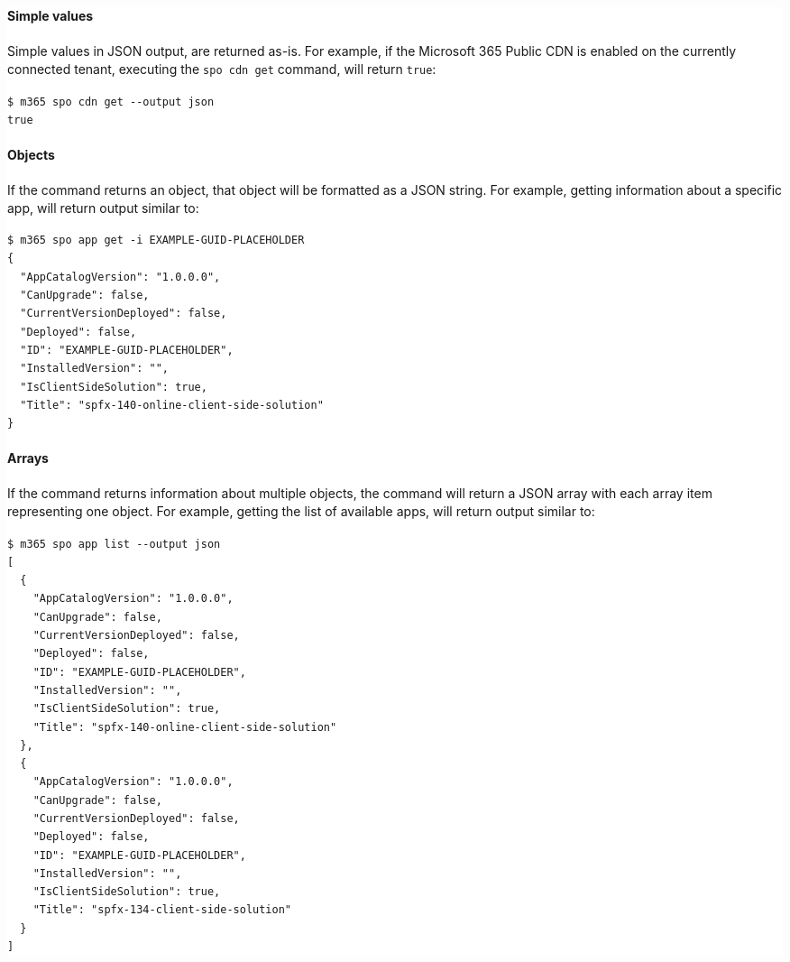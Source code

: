 #### Simple values

Simple values in JSON output, are returned as-is. For example, if the Microsoft 365 Public CDN is enabled on the currently connected tenant, executing the `spo cdn get` command, will return `true`:

```
$ m365 spo cdn get --output json
true
```

#### Objects

If the command returns an object, that object will be formatted as a JSON string. For example, getting information about a specific app, will return output similar to:

```
$ m365 spo app get -i EXAMPLE-GUID-PLACEHOLDER
{
  "AppCatalogVersion": "1.0.0.0",
  "CanUpgrade": false,
  "CurrentVersionDeployed": false,
  "Deployed": false,
  "ID": "EXAMPLE-GUID-PLACEHOLDER",
  "InstalledVersion": "",
  "IsClientSideSolution": true,
  "Title": "spfx-140-online-client-side-solution"
}
```

#### Arrays

If the command returns information about multiple objects, the command will return a JSON array with each array item representing one object. For example, getting the list of available apps, will return output similar to:

```
$ m365 spo app list --output json
[
  {
    "AppCatalogVersion": "1.0.0.0",
    "CanUpgrade": false,
    "CurrentVersionDeployed": false,
    "Deployed": false,
    "ID": "EXAMPLE-GUID-PLACEHOLDER",
    "InstalledVersion": "",
    "IsClientSideSolution": true,
    "Title": "spfx-140-online-client-side-solution"
  },
  {
    "AppCatalogVersion": "1.0.0.0",
    "CanUpgrade": false,
    "CurrentVersionDeployed": false,
    "Deployed": false,
    "ID": "EXAMPLE-GUID-PLACEHOLDER",
    "InstalledVersion": "",
    "IsClientSideSolution": true,
    "Title": "spfx-134-client-side-solution"
  }
]
```

